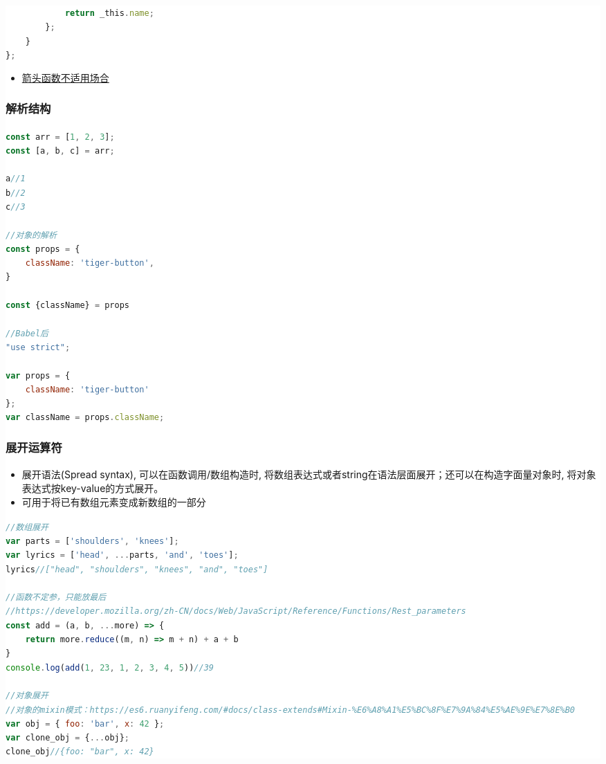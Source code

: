```js
            return _this.name;
        };
    }
};
```

- [箭头函数不适用场合](https://es6.ruanyifeng.com/#docs/function#%E4%B8%8D%E9%80%82%E7%94%A8%E5%9C%BA%E5%90%88)

### 解析结构

```js
const arr = [1, 2, 3];
const [a, b, c] = arr;

a//1
b//2
c//3

//对象的解析
const props = {
    className: 'tiger-button',
}

const {className} = props

//Babel后
"use strict";

var props = {
    className: 'tiger-button'
};
var className = props.className;
```

### 展开运算符

- 展开语法(Spread syntax), 可以在函数调用/数组构造时, 将数组表达式或者string在语法层面展开；还可以在构造字面量对象时, 将对象表达式按key-value的方式展开。
- 可用于将已有数组元素变成新数组的一部分

```js
//数组展开
var parts = ['shoulders', 'knees'];
var lyrics = ['head', ...parts, 'and', 'toes'];
lyrics//["head", "shoulders", "knees", "and", "toes"]

//函数不定参，只能放最后
//https://developer.mozilla.org/zh-CN/docs/Web/JavaScript/Reference/Functions/Rest_parameters
const add = (a, b, ...more) => {
    return more.reduce((m, n) => m + n) + a + b
}
console.log(add(1, 23, 1, 2, 3, 4, 5))//39

//对象展开
//对象的mixin模式：https://es6.ruanyifeng.com/#docs/class-extends#Mixin-%E6%A8%A1%E5%BC%8F%E7%9A%84%E5%AE%9E%E7%8E%B0
var obj = { foo: 'bar', x: 42 };
var clone_obj = {...obj};
clone_obj//{foo: "bar", x: 42}
```
